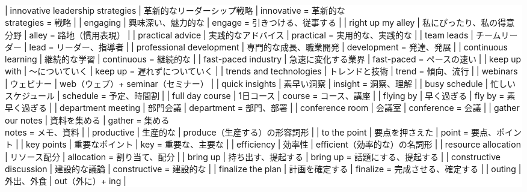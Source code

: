 | innovative leadership strategies | 革新的なリーダーシップ戦略 | innovative = 革新的な<br>strategies = 戦略 |
| engaging | 興味深い、魅力的な | engage = 引きつける、従事する |
| right up my alley | 私にぴったり、私の得意分野 | alley = 路地（慣用表現） |
| practical advice | 実践的なアドバイス | practical = 実用的な、実践的な |
| team leads | チームリーダー | lead = リーダー、指導者 |
| professional development | 専門的な成長、職業開発 | development = 発達、発展 |
| continuous learning | 継続的な学習 | continuous = 継続的な |
| fast-paced industry | 急速に変化する業界 | fast-paced = ペースの速い |
| keep up with | ～についていく | keep up = 遅れずについていく |
| trends and technologies | トレンドと技術 | trend = 傾向、流行 |
| webinars | ウェビナー | web（ウェブ）+ seminar（セミナー） |
| quick insights | 素早い洞察 | insight = 洞察、理解 |
| busy schedule | 忙しいスケジュール | schedule = 予定、時間割 |
| full day course | 1日コース | course = コース、講座 |
| flying by | 早く過ぎる | fly by = 素早く過ぎる |
| department meeting | 部門会議 | department = 部門、部署 |
| conference room | 会議室 | conference = 会議 |
| gather our notes | 資料を集める | gather = 集める<br>notes = メモ、資料 |
| productive | 生産的な | produce（生産する）の形容詞形 |
| to the point | 要点を押さえた | point = 要点、ポイント |
| key points | 重要なポイント | key = 重要な、主要な |
| efficiency | 効率性 | efficient（効率的な）の名詞形 |
| resource allocation | リソース配分 | allocation = 割り当て、配分 |
| bring up | 持ち出す、提起する | bring up = 話題にする、提起する |
| constructive discussion | 建設的な議論 | constructive = 建設的な |
| finalize the plan | 計画を確定する | finalize = 完成させる、確定する |
| outing | 外出、外食 | out（外に）+ ing |

